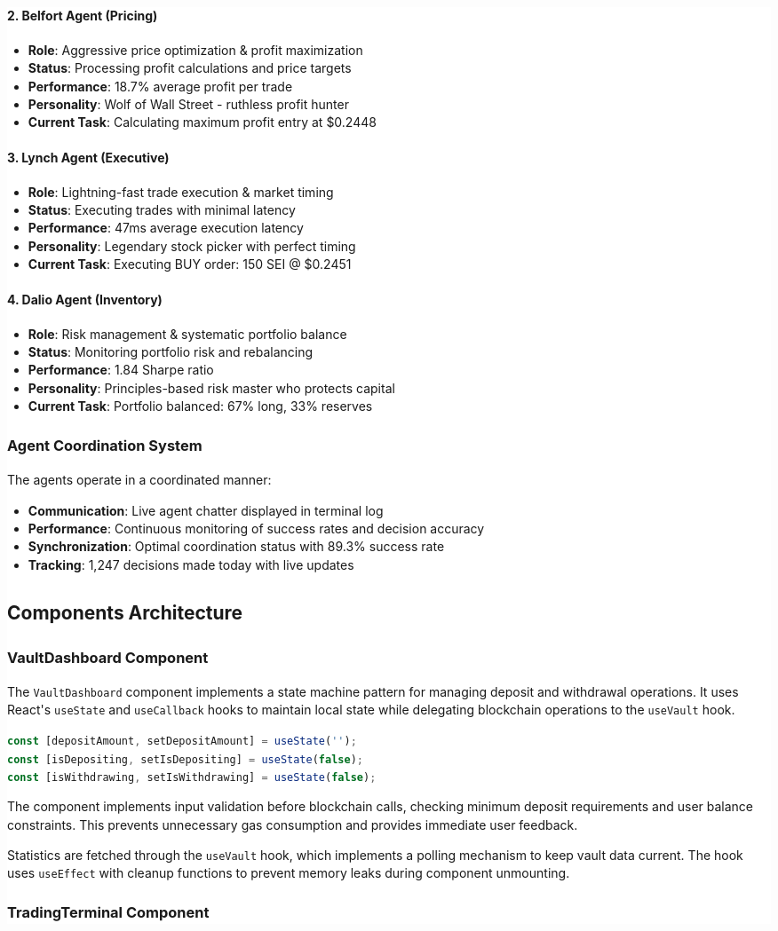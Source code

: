 #### 2. Belfort Agent (Pricing)
- **Role**: Aggressive price optimization & profit maximization
- **Status**: Processing profit calculations and price targets
- **Performance**: 18.7% average profit per trade
- **Personality**: Wolf of Wall Street - ruthless profit hunter
- **Current Task**: Calculating maximum profit entry at $0.2448

#### 3. Lynch Agent (Executive)
- **Role**: Lightning-fast trade execution & market timing
- **Status**: Executing trades with minimal latency
- **Performance**: 47ms average execution latency
- **Personality**: Legendary stock picker with perfect timing
- **Current Task**: Executing BUY order: 150 SEI @ $0.2451

#### 4. Dalio Agent (Inventory)
- **Role**: Risk management & systematic portfolio balance
- **Status**: Monitoring portfolio risk and rebalancing
- **Performance**: 1.84 Sharpe ratio
- **Personality**: Principles-based risk master who protects capital
- **Current Task**: Portfolio balanced: 67% long, 33% reserves

### Agent Coordination System

The agents operate in a coordinated manner:
- **Communication**: Live agent chatter displayed in terminal log
- **Performance**: Continuous monitoring of success rates and decision accuracy
- **Synchronization**: Optimal coordination status with 89.3% success rate
- **Tracking**: 1,247 decisions made today with live updates

## Components Architecture

### VaultDashboard Component

The `VaultDashboard` component implements a state machine pattern for managing deposit and withdrawal operations. It uses React's `useState` and `useCallback` hooks to maintain local state while delegating blockchain operations to the `useVault` hook.

```typescript
const [depositAmount, setDepositAmount] = useState('');
const [isDepositing, setIsDepositing] = useState(false);
const [isWithdrawing, setIsWithdrawing] = useState(false);
```

The component implements input validation before blockchain calls, checking minimum deposit requirements and user balance constraints. This prevents unnecessary gas consumption and provides immediate user feedback.

Statistics are fetched through the `useVault` hook, which implements a polling mechanism to keep vault data current. The hook uses `useEffect` with cleanup functions to prevent memory leaks during component unmounting.

### TradingTerminal Component
